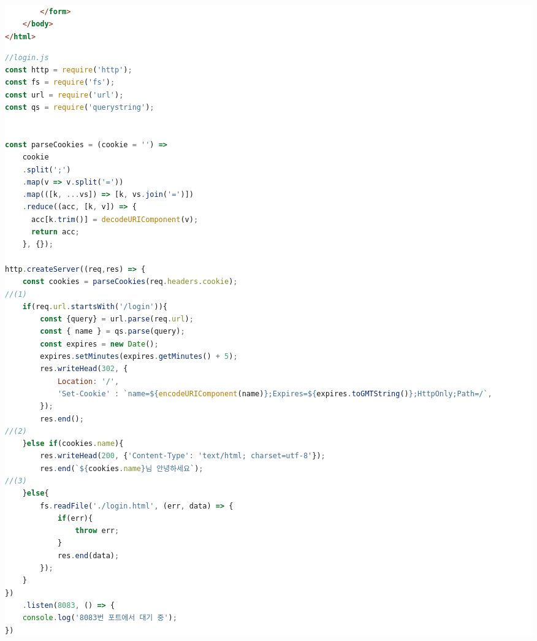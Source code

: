 ```html
        </form>
    </body>
</html>
```

```javascript
//login.js
const http = require('http');
const fs = require('fs');
const url = require('url');         
const qs = require('querystring');


const parseCookies = (cookie = '') => 
	cookie
    .split(';')
    .map(v => v.split('='))
    .map(([k, ...vs]) => [k, vs.join('=')])
    .reduce((acc, [k, v]) => {
      acc[k.trim()] = decodeURIComponent(v);
      return acc;
    }, {});

http.createServer((req,res) => {
    const cookies = parseCookies(req.headers.cookie);
//(1)
    if(req.url.startsWith('/login')){
        const {query} = url.parse(req.url);
        const { name } = qs.parse(query);
        const expires = new Date();
        expires.setMinutes(expires.getMinutes() + 5);
        res.writeHead(302, {
            Location: '/',
            'Set-Cookie' : `name=${encodeURIComponent(name)};Expires=${expires.toGMTString()};HttpOnly;Path=/`,
        });
        res.end();
//(2)
    }else if(cookies.name){
        res.writeHead(200, {'Content-Type': 'text/html; charset=utf-8'});
        res.end(`${cookies.name}님 안녕하세요`);
//(3)
    }else{
        fs.readFile('./login.html', (err, data) => {
            if(err){
                throw err;
            }
            res.end(data);
        });
    }
})
    .listen(8083, () => {
    console.log('8083번 포트에서 대기 중');
})
```
